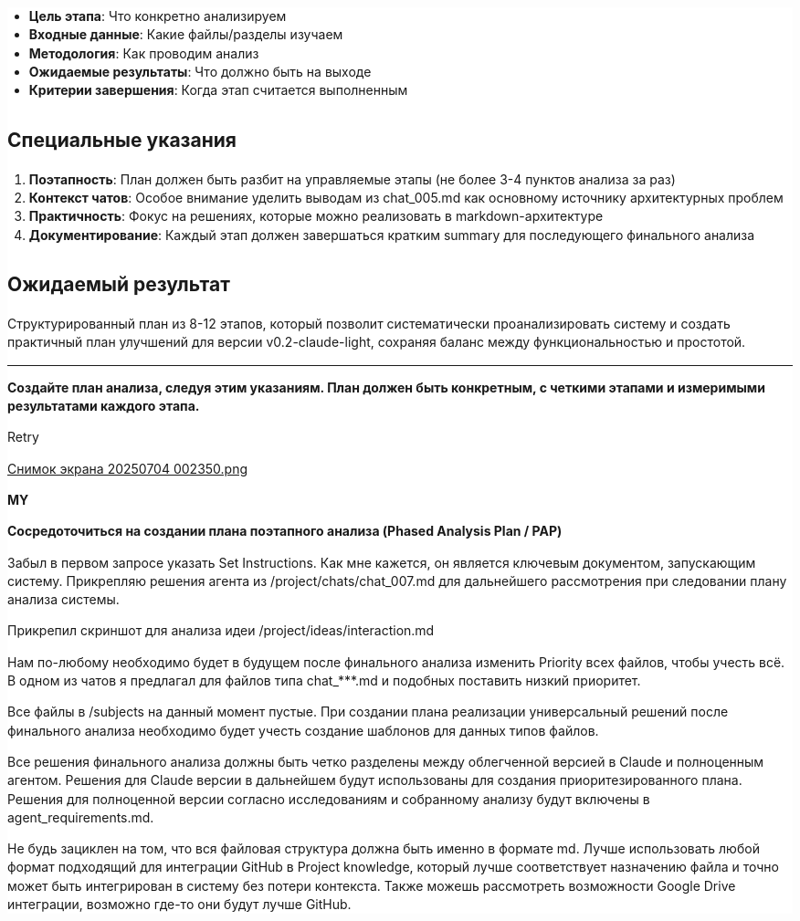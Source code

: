 - **Цель этапа**: Что конкретно анализируем
- **Входные данные**: Какие файлы/разделы изучаем
- **Методология**: Как проводим анализ
- **Ожидаемые результаты**: Что должно быть на выходе
- **Критерии завершения**: Когда этап считается выполненным

## **Специальные указания**

1. **Поэтапность**: План должен быть разбит на управляемые этапы (не более 3-4 пунктов анализа за раз)
2. **Контекст чатов**: Особое внимание уделить выводам из chat_005.md как основному источнику архитектурных проблем
3. **Практичность**: Фокус на решениях, которые можно реализовать в markdown-архитектуре
4. **Документирование**: Каждый этап должен завершаться кратким summary для последующего финального анализа

## **Ожидаемый результат**

Структурированный план из 8-12 этапов, который позволит систематически проанализировать систему и создать практичный план улучшений для версии v0.2-claude-light, сохраняя баланс между функциональностью и простотой.

---

**Создайте план анализа, следуя этим указаниям. План должен быть конкретным, с четкими этапами и измеримыми результатами каждого этапа.**

Retry

[Снимок экрана 20250704 002350.png](https://claude.ai/api/365474f7-56f6-4d7b-9889-f9964e2462f2/files/1e3b3727-31bf-4693-8df6-2de79c99d8ef/preview)

**MY**

**Сосредоточиться на создании плана поэтапного анализа (Phased Analysis Plan / PAP)**

Забыл в первом запросе указать Set Instructions. Как мне кажется, он является ключевым документом, запускающим систему. Прикрепляю решения агента из /project/chats/chat_007.md для дальнейшего рассмотрения при следовании плану анализа системы.

Прикрепил скриншот для анализа идеи /project/ideas/interaction.md

Нам по-любому необходимо будет в будущем после финального анализа изменить Priority всех файлов, чтобы учесть всё. В одном из чатов я предлагал для файлов типа chat_***.md и подобных поставить низкий приоритет.

Все файлы в /subjects на данный момент пустые. При создании плана реализации универсальный решений после финального анализа необходимо будет учесть создание шаблонов для данных типов файлов.

Все решения финального анализа должны быть четко разделены между облегченной версией в Claude и полноценным агентом. Решения для Claude версии в дальнейшем будут использованы для создания приоритезированного плана. Решения для полноценной версии согласно исследованиям и собранному анализу будут включены в agent_requirements.md.

Не будь зациклен на том, что вся файловая структура должна быть именно в формате md. Лучше использовать любой формат подходящий для интеграции GitHub в Project knowledge, который лучше соответствует назначению файла и точно может быть интегрирован в систему без потери контекста. Также можешь рассмотреть возможности Google Drive интеграции, возможно где-то они будут лучше GitHub.
